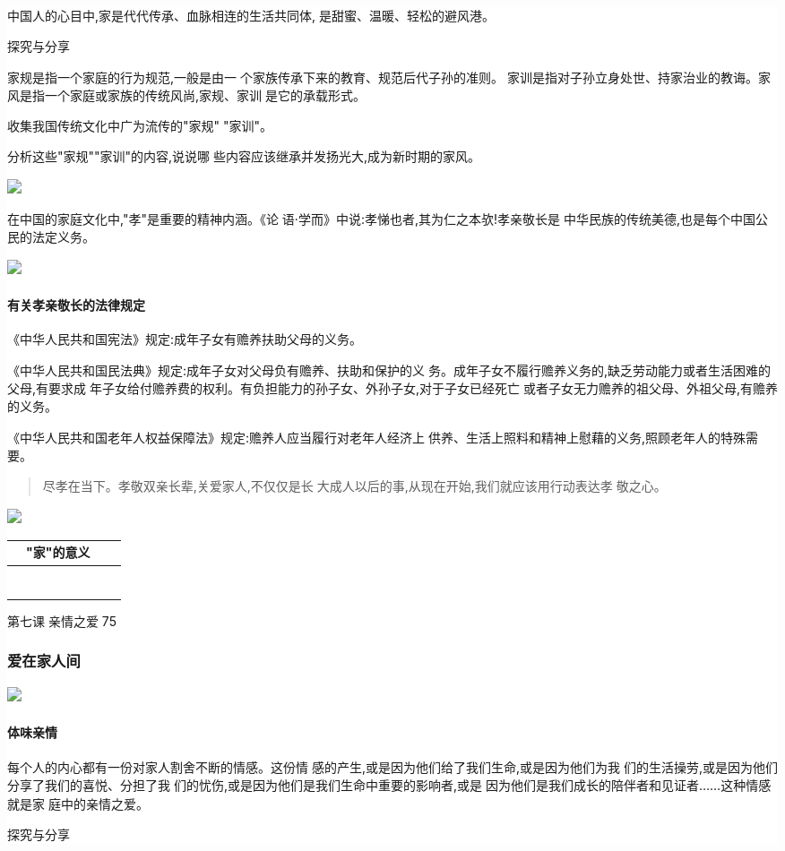 中国人的心目中,家是代代传承、血脉相连的生活共同体, 是甜蜜、温暖、轻松的避风港。

探究与分享

家规是指一个家庭的行为规范,一般是由一 个家族传承下来的教育、规范后代子孙的准则。 家训是指对子孙立身处世、持家治业的教诲。家 风是指一个家庭或家族的传统风尚,家规、家训 是它的承载形式。

 收集我国传统文化中广为流传的"家规" "家训"。

 分析这些"家规""家训"的内容,说说哪 些内容应该继承并发扬光大,成为新时期的家风。

![](_page_78_Picture_5.jpeg)

在中国的家庭文化中,"孝"是重要的精神内涵。《论 语·学而》中说:孝悌也者,其为仁之本欤!孝亲敬长是 中华民族的传统美德,也是每个中国公民的法定义务。

![](_page_78_Picture_7.jpeg)

#### 有关孝亲敬长的法律规定

《中华人民共和国宪法》规定:成年子女有赡养扶助父母的义务。

《中华人民共和国民法典》规定:成年子女对父母负有赡养、扶助和保护的义 务。成年子女不履行赡养义务的,缺乏劳动能力或者生活困难的父母,有要求成 年子女给付赡养费的权利。有负担能力的孙子女、外孙子女,对于子女已经死亡 或者子女无力赡养的祖父母、外祖父母,有赡养的义务。

《中华人民共和国老年人权益保障法》规定:赡养人应当履行对老年人经济上 供养、生活上照料和精神上慰藉的义务,照顾老年人的特殊需要。

> 尽孝在当下。孝敬双亲长辈,关爱家人,不仅仅是长 大成人以后的事,从现在开始,我们就应该用行动表达孝 敬之心。

![](_page_79_Figure_0.jpeg)

|  | "家"的意义 |  |  |
|--|--------|--|--|
|  |        |  |  |
|  |        |  |  |
|  |        |  |  |
|  |        |  |  |
|  |        |  |  |
|  |        |  |  |
|  |        |  |  |

第七课 亲情之爱 75

### 爱在家人间

![](_page_80_Figure_1.jpeg)

#### 体味亲情

每个人的内心都有一份对家人割舍不断的情感。这份情 感的产生,或是因为他们给了我们生命,或是因为他们为我 们的生活操劳,或是因为他们分享了我们的喜悦、分担了我 们的忧伤,或是因为他们是我们生命中重要的影响者,或是 因为他们是我们成长的陪伴者和见证者……这种情感就是家 庭中的亲情之爱。

探究与分享
